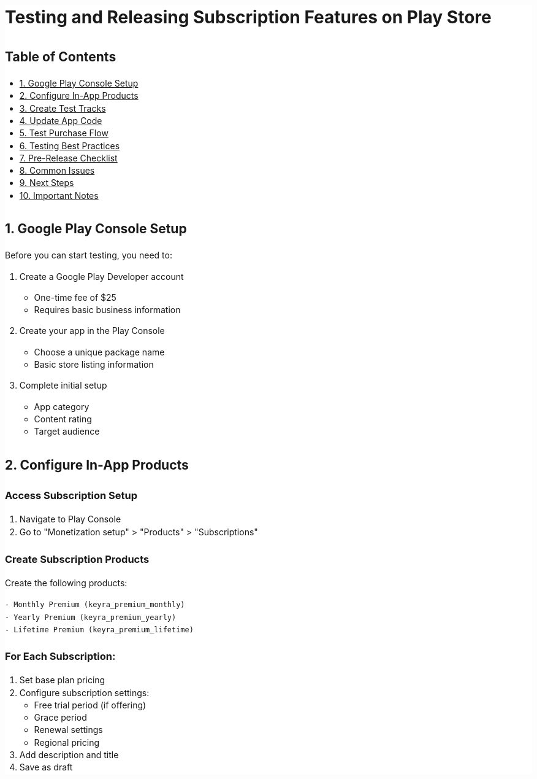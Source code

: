 # Testing and Releasing Subscription Features on Play Store

## Table of Contents
- [1. Google Play Console Setup](#1-google-play-console-setup)
- [2. Configure In-App Products](#2-configure-in-app-products)
- [3. Create Test Tracks](#3-create-test-tracks)
- [4. Update App Code](#4-update-app-code)
- [5. Test Purchase Flow](#5-test-purchase-flow)
- [6. Testing Best Practices](#6-testing-best-practices)
- [7. Pre-Release Checklist](#7-pre-release-checklist)
- [8. Common Issues](#8-common-issues)
- [9. Next Steps](#9-next-steps)
- [10. Important Notes](#10-important-notes)

## 1. Google Play Console Setup

Before you can start testing, you need to:

1. Create a Google Play Developer account
   - One-time fee of $25
   - Requires basic business information

2. Create your app in the Play Console
   - Choose a unique package name
   - Basic store listing information

3. Complete initial setup
   - App category
   - Content rating
   - Target audience

## 2. Configure In-App Products

### Access Subscription Setup
1. Navigate to Play Console
2. Go to "Monetization setup" > "Products" > "Subscriptions"

### Create Subscription Products
Create the following products:
```
- Monthly Premium (keyra_premium_monthly)
- Yearly Premium (keyra_premium_yearly)
- Lifetime Premium (keyra_premium_lifetime)
```

### For Each Subscription:
1. Set base plan pricing
2. Configure subscription settings:
   - Free trial period (if offering)
   - Grace period
   - Renewal settings
   - Regional pricing
3. Add description and title
4. Save as draft
